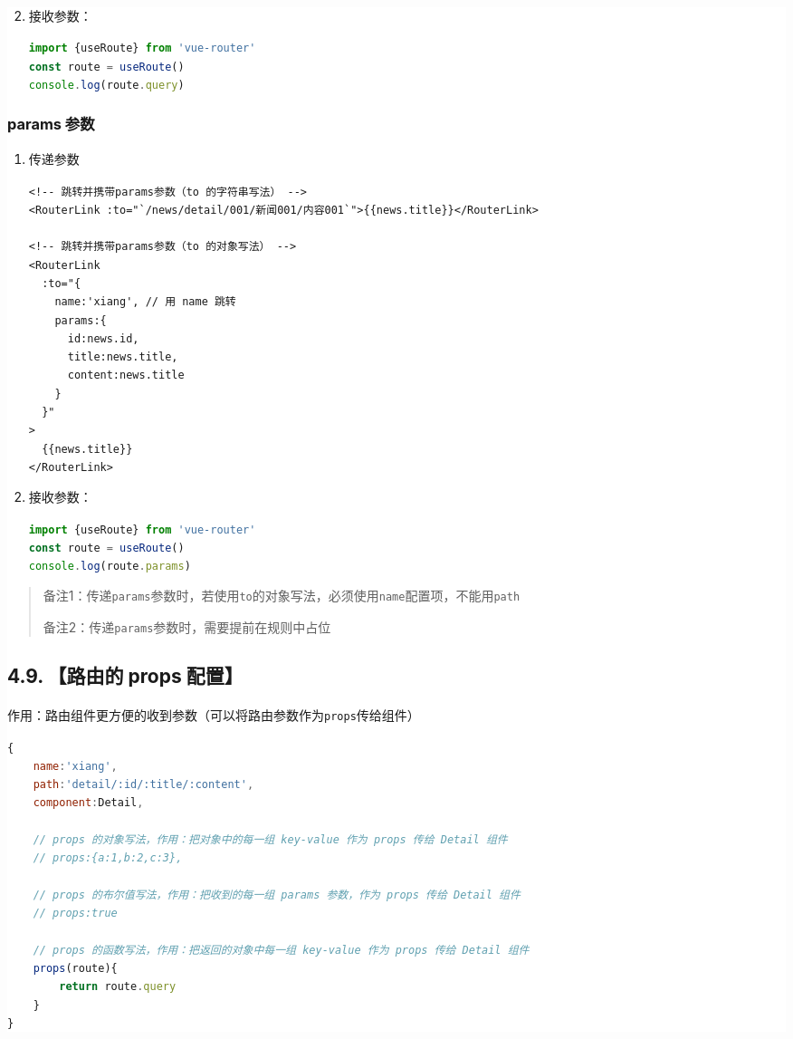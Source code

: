    2. 接收参数：

      ```js
      import {useRoute} from 'vue-router'
      const route = useRoute()
      console.log(route.query)
      ```


### params 参数

   1. 传递参数

      ```vue
      <!-- 跳转并携带params参数（to 的字符串写法） -->
      <RouterLink :to="`/news/detail/001/新闻001/内容001`">{{news.title}}</RouterLink>
      				
      <!-- 跳转并携带params参数（to 的对象写法） -->
      <RouterLink 
        :to="{
          name:'xiang', // 用 name 跳转
          params:{
            id:news.id,
            title:news.title,
            content:news.title
          }
        }"
      >
        {{news.title}}
      </RouterLink>
      ```

   2. 接收参数：

      ```js
      import {useRoute} from 'vue-router'
      const route = useRoute()
      console.log(route.params)
      ```

> 备注1：传递`params`参数时，若使用`to`的对象写法，必须使用`name`配置项，不能用`path`
>
> 备注2：传递`params`参数时，需要提前在规则中占位

## 4.9. 【路由的 props 配置】

作用：路由组件更方便的收到参数（可以将路由参数作为`props`传给组件）

```js
{
    name:'xiang',
    path:'detail/:id/:title/:content',
    component:Detail,

    // props 的对象写法，作用：把对象中的每一组 key-value 作为 props 传给 Detail 组件
    // props:{a:1,b:2,c:3},

    // props 的布尔值写法，作用：把收到的每一组 params 参数，作为 props 传给 Detail 组件
    // props:true

    // props 的函数写法，作用：把返回的对象中每一组 key-value 作为 props 传给 Detail 组件
    props(route){
        return route.query
    }
}
```
